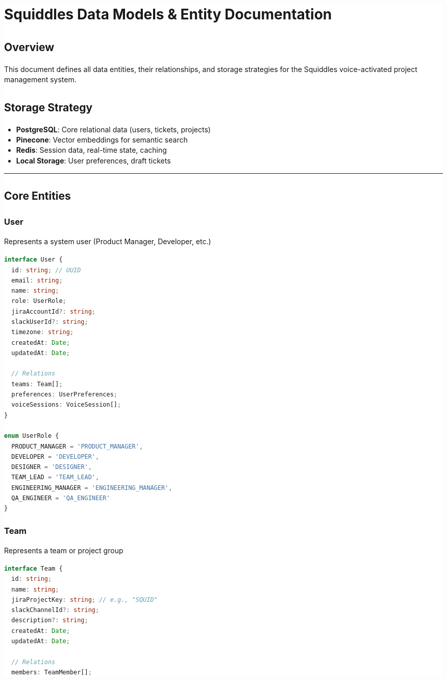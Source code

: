 # Squiddles Data Models & Entity Documentation

## Overview
This document defines all data entities, their relationships, and storage strategies for the Squiddles voice-activated project management system.

## Storage Strategy
- **PostgreSQL**: Core relational data (users, tickets, projects)
- **Pinecone**: Vector embeddings for semantic search
- **Redis**: Session data, real-time state, caching
- **Local Storage**: User preferences, draft tickets

---

## Core Entities

### User
Represents a system user (Product Manager, Developer, etc.)
```typescript
interface User {
  id: string; // UUID
  email: string;
  name: string;
  role: UserRole;
  jiraAccountId?: string;
  slackUserId?: string;
  timezone: string;
  createdAt: Date;
  updatedAt: Date;
  
  // Relations
  teams: Team[];
  preferences: UserPreferences;
  voiceSessions: VoiceSession[];
}

enum UserRole {
  PRODUCT_MANAGER = 'PRODUCT_MANAGER',
  DEVELOPER = 'DEVELOPER',
  DESIGNER = 'DESIGNER',
  TEAM_LEAD = 'TEAM_LEAD',
  ENGINEERING_MANAGER = 'ENGINEERING_MANAGER',
  QA_ENGINEER = 'QA_ENGINEER'
}
```

### Team
Represents a team or project group
```typescript
interface Team {
  id: string;
  name: string;
  jiraProjectKey: string; // e.g., "SQUID"
  slackChannelId?: string;
  description?: string;
  createdAt: Date;
  updatedAt: Date;
  
  // Relations
  members: TeamMember[];
```